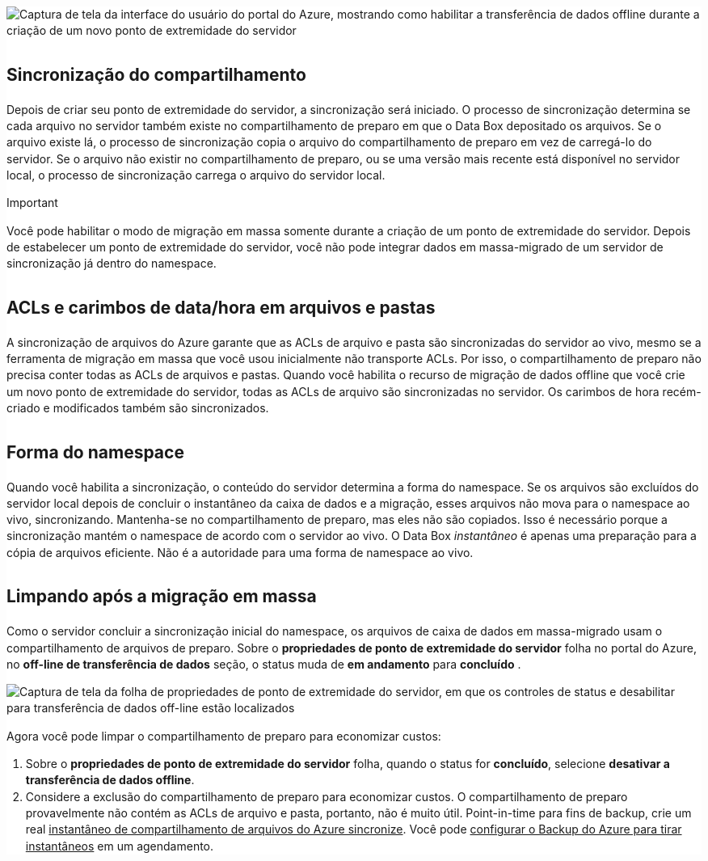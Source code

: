 ![Captura de tela da interface do usuário do portal do Azure, mostrando como habilitar a transferência de dados offline durante a criação de um novo ponto de extremidade do servidor](media/storage-sync-files-offline-data-transfer/data-box-integration-2-600.png)

## <a name="syncing-the-share"></a>Sincronização do compartilhamento
Depois de criar seu ponto de extremidade do servidor, a sincronização será iniciado. O processo de sincronização determina se cada arquivo no servidor também existe no compartilhamento de preparo em que o Data Box depositado os arquivos. Se o arquivo existe lá, o processo de sincronização copia o arquivo do compartilhamento de preparo em vez de carregá-lo do servidor. Se o arquivo não existir no compartilhamento de preparo, ou se uma versão mais recente está disponível no servidor local, o processo de sincronização carrega o arquivo do servidor local.

> [!IMPORTANT]
> Você pode habilitar o modo de migração em massa somente durante a criação de um ponto de extremidade do servidor. Depois de estabelecer um ponto de extremidade do servidor, você não pode integrar dados em massa-migrado de um servidor de sincronização já dentro do namespace.

## <a name="acls-and-timestamps-on-files-and-folders"></a>ACLs e carimbos de data/hora em arquivos e pastas
A sincronização de arquivos do Azure garante que as ACLs de arquivo e pasta são sincronizadas do servidor ao vivo, mesmo se a ferramenta de migração em massa que você usou inicialmente não transporte ACLs. Por isso, o compartilhamento de preparo não precisa conter todas as ACLs de arquivos e pastas. Quando você habilita o recurso de migração de dados offline que você crie um novo ponto de extremidade do servidor, todas as ACLs de arquivo são sincronizadas no servidor. Os carimbos de hora recém-criado e modificados também são sincronizados.

## <a name="shape-of-the-namespace"></a>Forma do namespace
Quando você habilita a sincronização, o conteúdo do servidor determina a forma do namespace. Se os arquivos são excluídos do servidor local depois de concluir o instantâneo da caixa de dados e a migração, esses arquivos não mova para o namespace ao vivo, sincronizando. Mantenha-se no compartilhamento de preparo, mas eles não são copiados. Isso é necessário porque a sincronização mantém o namespace de acordo com o servidor ao vivo. O Data Box *instantâneo* é apenas uma preparação para a cópia de arquivos eficiente. Não é a autoridade para uma forma de namespace ao vivo.

## <a name="cleaning-up-after-bulk-migration"></a>Limpando após a migração em massa 
Como o servidor concluir a sincronização inicial do namespace, os arquivos de caixa de dados em massa-migrado usam o compartilhamento de arquivos de preparo. Sobre o **propriedades de ponto de extremidade do servidor** folha no portal do Azure, no **off-line de transferência de dados** seção, o status muda de **em andamento** para **concluído** . 

![Captura de tela da folha de propriedades de ponto de extremidade do servidor, em que os controles de status e desabilitar para transferência de dados off-line estão localizados](media/storage-sync-files-offline-data-transfer/data-box-integration-3-444.png)

Agora você pode limpar o compartilhamento de preparo para economizar custos:

1. Sobre o **propriedades de ponto de extremidade do servidor** folha, quando o status for **concluído**, selecione **desativar a transferência de dados offline**.
2. Considere a exclusão do compartilhamento de preparo para economizar custos. O compartilhamento de preparo provavelmente não contém as ACLs de arquivo e pasta, portanto, não é muito útil. Point-in-time para fins de backup, crie um real [instantâneo de compartilhamento de arquivos do Azure sincronize](storage-snapshots-files.md). Você pode [configurar o Backup do Azure para tirar instantâneos]( ../../backup/backup-azure-files.md) em um agendamento.

